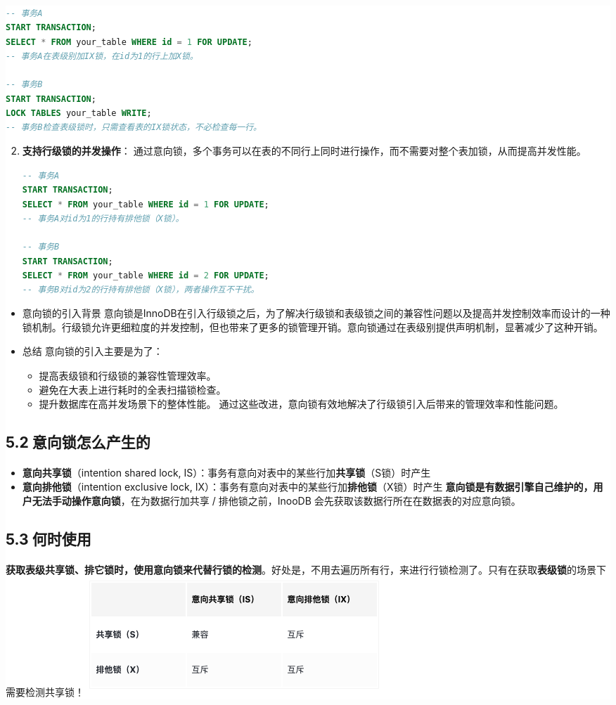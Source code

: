    ```sql
   -- 事务A
   START TRANSACTION;
   SELECT * FROM your_table WHERE id = 1 FOR UPDATE;
   -- 事务A在表级别加IX锁，在id为1的行上加X锁。

   -- 事务B
   START TRANSACTION;
   LOCK TABLES your_table WRITE;
   -- 事务B检查表级锁时，只需查看表的IX锁状态，不必检查每一行。
   ```

2. **支持行级锁的并发操作**：
	   通过意向锁，多个事务可以在表的不同行上同时进行操作，而不需要对整个表加锁，从而提高并发性能。
   ```sql
   -- 事务A
   START TRANSACTION;
   SELECT * FROM your_table WHERE id = 1 FOR UPDATE;
   -- 事务A对id为1的行持有排他锁（X锁）。

   -- 事务B
   START TRANSACTION;
   SELECT * FROM your_table WHERE id = 2 FOR UPDATE;
   -- 事务B对id为2的行持有排他锁（X锁），两者操作互不干扰。
   ```

+ 意向锁的引入背景
	意向锁是InnoDB在引入行级锁之后，为了解决行级锁和表级锁之间的兼容性问题以及提高并发控制效率而设计的一种锁机制。行级锁允许更细粒度的并发控制，但也带来了更多的锁管理开销。意向锁通过在表级别提供声明机制，显著减少了这种开销。

+ 总结
	意向锁的引入主要是为了：
	- 提高表级锁和行级锁的兼容性管理效率。
	- 避免在大表上进行耗时的全表扫描锁检查。
	- 提升数据库在高并发场景下的整体性能。
	通过这些改进，意向锁有效地解决了行级锁引入后带来的管理效率和性能问题。

## 5.2 意向锁怎么产生的
+ **意向共享锁**（intention shared lock, IS）：事务有意向对表中的某些行加**共享锁**（S锁）时产生
+ **意向排他锁**（intention exclusive lock, IX）：事务有意向对表中的某些行加**排他锁**（X锁）时产生
**意向锁是有数据引擎自己维护的，用户无法手动操作意向锁**，在为数据行加共享 / 排他锁之前，InooDB 会先获取该数据行所在在数据表的对应意向锁。

## 5.3 何时使用
**获取表级共享锁、排它锁时，使用意向锁来代替行锁的检测**。好处是，不用去遍历所有行，来进行行锁检测了。只有在获取**表级锁**的场景下需要检测共享锁！
![](img/Pasted%20image%2020240804213825.png)